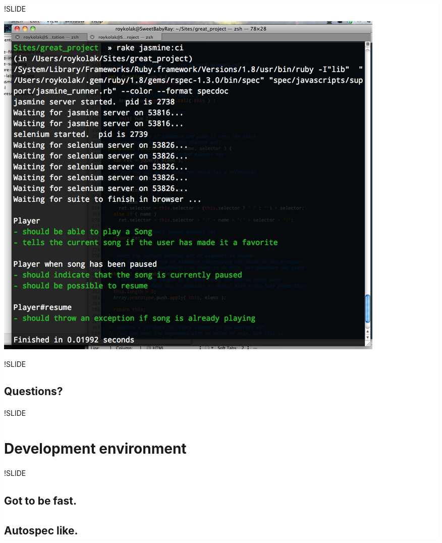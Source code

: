 
!SLIDE

![Jasmine Suite](images/rake-jasmine-ci.png)

!SLIDE

## Questions?

!SLIDE

# Development environment

!SLIDE

## Got to be fast.

## Autospec like.
